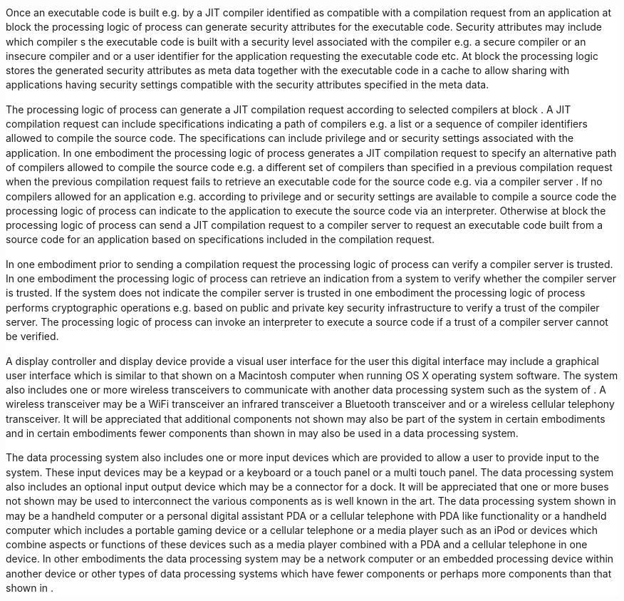 Once an executable code is built e.g. by a JIT compiler identified as compatible with a compilation request from an application at block the processing logic of process can generate security attributes for the executable code. Security attributes may include which compiler s the executable code is built with a security level associated with the compiler e.g. a secure compiler or an insecure compiler and or a user identifier for the application requesting the executable code etc. At block the processing logic stores the generated security attributes as meta data together with the executable code in a cache to allow sharing with applications having security settings compatible with the security attributes specified in the meta data.

The processing logic of process can generate a JIT compilation request according to selected compilers at block . A JIT compilation request can include specifications indicating a path of compilers e.g. a list or a sequence of compiler identifiers allowed to compile the source code. The specifications can include privilege and or security settings associated with the application. In one embodiment the processing logic of process generates a JIT compilation request to specify an alternative path of compilers allowed to compile the source code e.g. a different set of compilers than specified in a previous compilation request when the previous compilation request fails to retrieve an executable code for the source code e.g. via a compiler server . If no compilers allowed for an application e.g. according to privilege and or security settings are available to compile a source code the processing logic of process can indicate to the application to execute the source code via an interpreter. Otherwise at block the processing logic of process can send a JIT compilation request to a compiler server to request an executable code built from a source code for an application based on specifications included in the compilation request.

In one embodiment prior to sending a compilation request the processing logic of process can verify a compiler server is trusted. In one embodiment the processing logic of process can retrieve an indication from a system to verify whether the compiler server is trusted. If the system does not indicate the compiler server is trusted in one embodiment the processing logic of process performs cryptographic operations e.g. based on public and private key security infrastructure to verify a trust of the compiler server. The processing logic of process can invoke an interpreter to execute a source code if a trust of a compiler server cannot be verified.

A display controller and display device provide a visual user interface for the user this digital interface may include a graphical user interface which is similar to that shown on a Macintosh computer when running OS X operating system software. The system also includes one or more wireless transceivers to communicate with another data processing system such as the system of . A wireless transceiver may be a WiFi transceiver an infrared transceiver a Bluetooth transceiver and or a wireless cellular telephony transceiver. It will be appreciated that additional components not shown may also be part of the system in certain embodiments and in certain embodiments fewer components than shown in may also be used in a data processing system.

The data processing system also includes one or more input devices which are provided to allow a user to provide input to the system. These input devices may be a keypad or a keyboard or a touch panel or a multi touch panel. The data processing system also includes an optional input output device which may be a connector for a dock. It will be appreciated that one or more buses not shown may be used to interconnect the various components as is well known in the art. The data processing system shown in may be a handheld computer or a personal digital assistant PDA or a cellular telephone with PDA like functionality or a handheld computer which includes a portable gaming device or a cellular telephone or a media player such as an iPod or devices which combine aspects or functions of these devices such as a media player combined with a PDA and a cellular telephone in one device. In other embodiments the data processing system may be a network computer or an embedded processing device within another device or other types of data processing systems which have fewer components or perhaps more components than that shown in .
